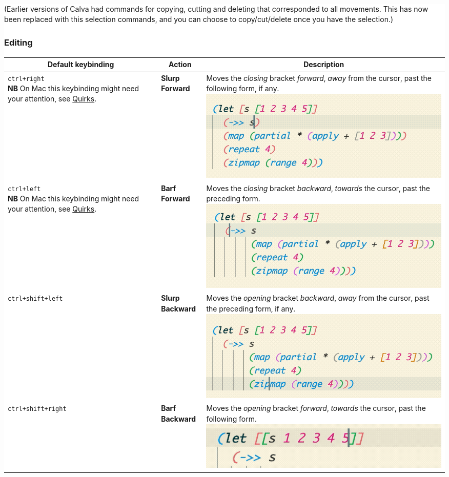(Earlier versions of Calva had commands for copying, cutting and deleting that corresponded to all movements. This has now been replaced with this selection commands, and you can choose to copy/cut/delete once you have the selection.)

### Editing

Default keybinding                | Action | Description
------------------                | ------ | -----------
 `ctrl+right`<br>**NB** On Mac this keybinding might need your attention, see [Quirks](quirks.md).                        | **Slurp Forward** |  Moves the _closing_ bracket _forward_, _away_ from the cursor, past the following form, if any. <br> ![](images/paredit/slurp-forward.gif)
 `ctrl+left` <br>**NB** On Mac this keybinding might need your attention, see [Quirks](quirks.md).                        | **Barf Forward** | Moves the _closing_ bracket _backward_, _towards_ the cursor, past the preceding form. <br> ![](images/paredit/barf-forward.gif)
 `ctrl+shift+left`                   | **Slurp Backward** | Moves the _opening_ bracket _backward_, _away_ from the cursor, past the preceding form, if any. <br> ![](images/paredit/slurp-backward.gif)
 `ctrl+shift+right`                  | **Barf Backward** | Moves the _opening_ bracket _forward_, _towards_ the cursor, past the following form. <br> ![](images/paredit/barf-backward.gif)